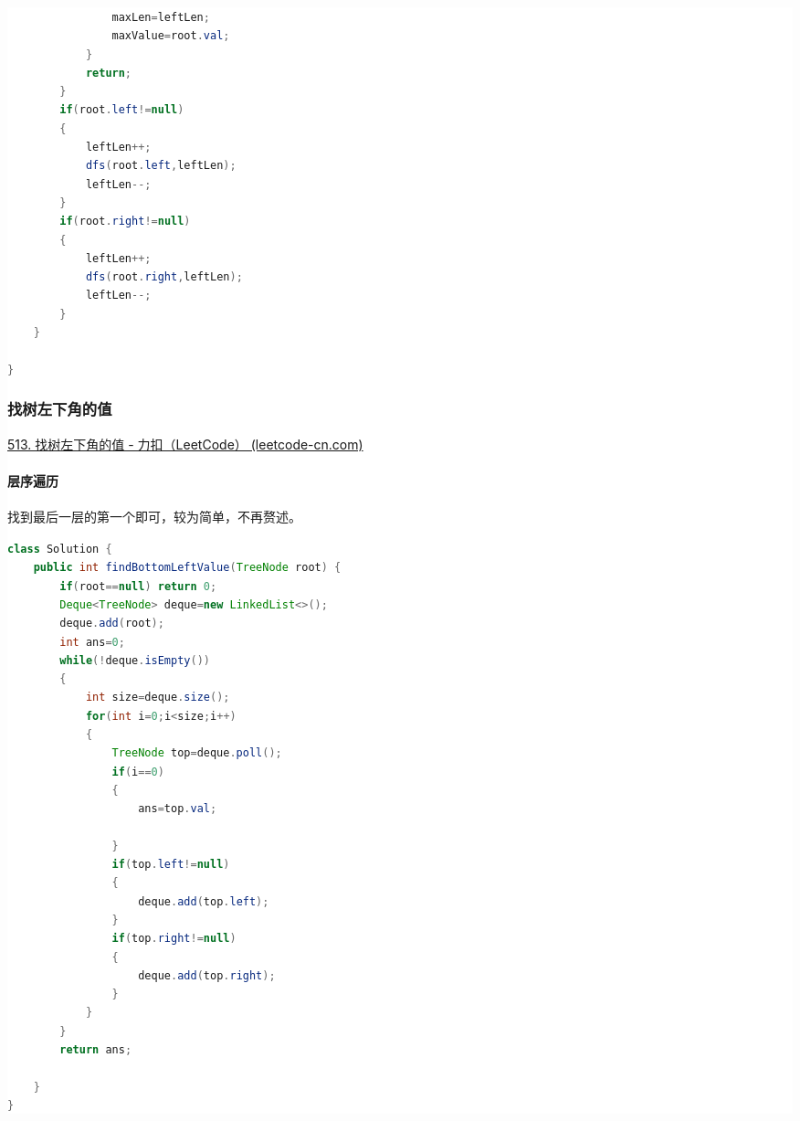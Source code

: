 ```java
                maxLen=leftLen;
                maxValue=root.val;
            }
            return;
        }
        if(root.left!=null)
        {
            leftLen++;
            dfs(root.left,leftLen);
            leftLen--;
        }
        if(root.right!=null)
        {
            leftLen++;
            dfs(root.right,leftLen);
            leftLen--;
        }
    }

}
```
### 找树左下角的值

[513. 找树左下角的值 - 力扣（LeetCode） (leetcode-cn.com)](https://leetcode-cn.com/problems/find-bottom-left-tree-value/)

#### 层序遍历
找到最后一层的第一个即可，较为简单，不再赘述。
```java
class Solution {
    public int findBottomLeftValue(TreeNode root) {
        if(root==null) return 0;
        Deque<TreeNode> deque=new LinkedList<>();
        deque.add(root);
        int ans=0;
        while(!deque.isEmpty())
        {
            int size=deque.size();
            for(int i=0;i<size;i++)
            {
                TreeNode top=deque.poll();
                if(i==0)
                {
                    ans=top.val;

                }
                if(top.left!=null)
                {
                    deque.add(top.left);
                }
                if(top.right!=null)
                {
                    deque.add(top.right);
                }
            }
        }
        return ans;

    }
}
```
